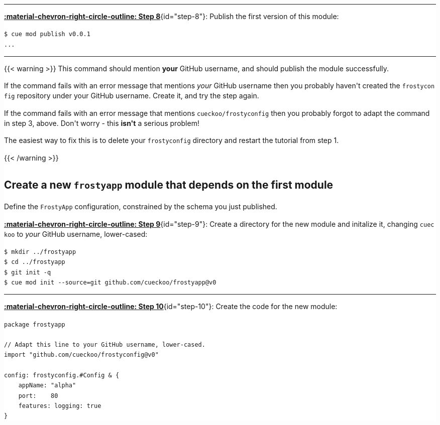 
---


[**:material-chevron-right-circle-outline: Step 8**](#step-8){id="step-8"}: Publish the first version of this module:
```` { .text title="TERMINAL" data-copy="cue mod publish v0.0.1" }
$ cue mod publish v0.0.1
...
````


---


{{< warning >}}
This command should mention **your** GitHub username,
and should publish the module successfully.

If the command fails with an error message that mentions *your* GitHub username
then you probably haven't created the `frostyconfig` repository under your GitHub username.
Create it, and try the step again.

If the command fails with an error message that mentions `cueckoo/frostyconfig`
then you probably forgot to adapt the command in step 3, above.
Don't worry - this **isn't** a serious problem!

The easiest way to fix this is to delete your `frostyconfig` directory
and restart the tutorial from step 1.

{{< /warning >}}

## Create a new `frostyapp` module that depends on the first module

Define the `FrostyApp` configuration, constrained by the schema you just
published.

[**:material-chevron-right-circle-outline: Step 9**](#step-9){id="step-9"}: Create a directory for the new module and initalize it,
changing `cueckoo` to *your* GitHub username, lower-cased:


```` { .text title="TERMINAL" data-copy="mkdir ../frostyapp&#10;cd ../frostyapp&#10;git init -q&#10;cue mod init --source=git github.com/cueckoo/frostyapp@v0" }
$ mkdir ../frostyapp
$ cd ../frostyapp
$ git init -q
$ cue mod init --source=git github.com/cueckoo/frostyapp@v0
````

---


[**:material-chevron-right-circle-outline: Step 10**](#step-10){id="step-10"}: Create the code for the new module:

```` { .cue title="frostyapp/config.cue" linenos="table" }
package frostyapp

// Adapt this line to your GitHub username, lower-cased.
import "github.com/cueckoo/frostyconfig@v0"

config: frostyconfig.#Config & {
	appName: "alpha"
	port:    80
	features: logging: true
}
````
